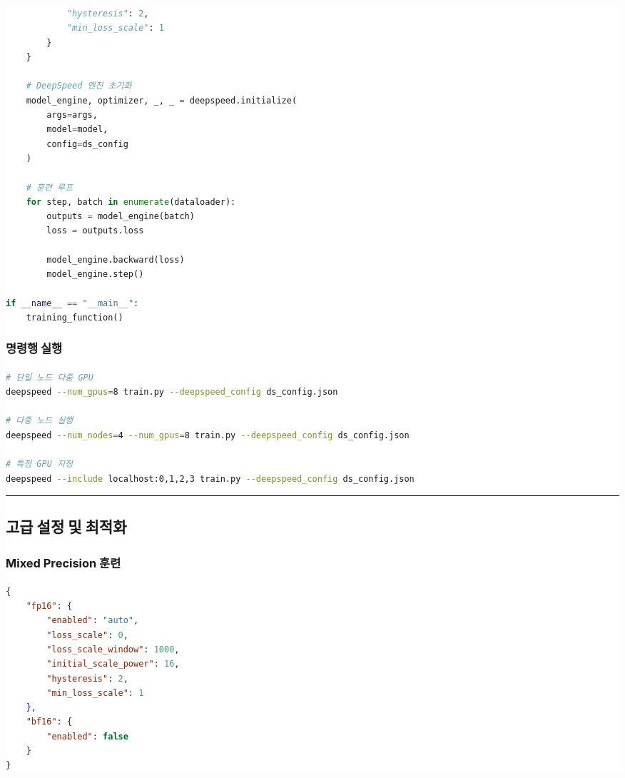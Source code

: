 ```python
            "hysteresis": 2,
            "min_loss_scale": 1
        }
    }
    
    # DeepSpeed 엔진 초기화
    model_engine, optimizer, _, _ = deepspeed.initialize(
        args=args,
        model=model,
        config=ds_config
    )
    
    # 훈련 루프
    for step, batch in enumerate(dataloader):
        outputs = model_engine(batch)
        loss = outputs.loss
        
        model_engine.backward(loss)
        model_engine.step()

if __name__ == "__main__":
    training_function()
```

### 명령행 실행

```bash
# 단일 노드 다중 GPU
deepspeed --num_gpus=8 train.py --deepspeed_config ds_config.json

# 다중 노드 실행
deepspeed --num_nodes=4 --num_gpus=8 train.py --deepspeed_config ds_config.json

# 특정 GPU 지정
deepspeed --include localhost:0,1,2,3 train.py --deepspeed_config ds_config.json
```

---

## 고급 설정 및 최적화

### Mixed Precision 훈련

```json
{
    "fp16": {
        "enabled": "auto",
        "loss_scale": 0,
        "loss_scale_window": 1000,
        "initial_scale_power": 16,
        "hysteresis": 2,
        "min_loss_scale": 1
    },
    "bf16": {
        "enabled": false
    }
}
```
